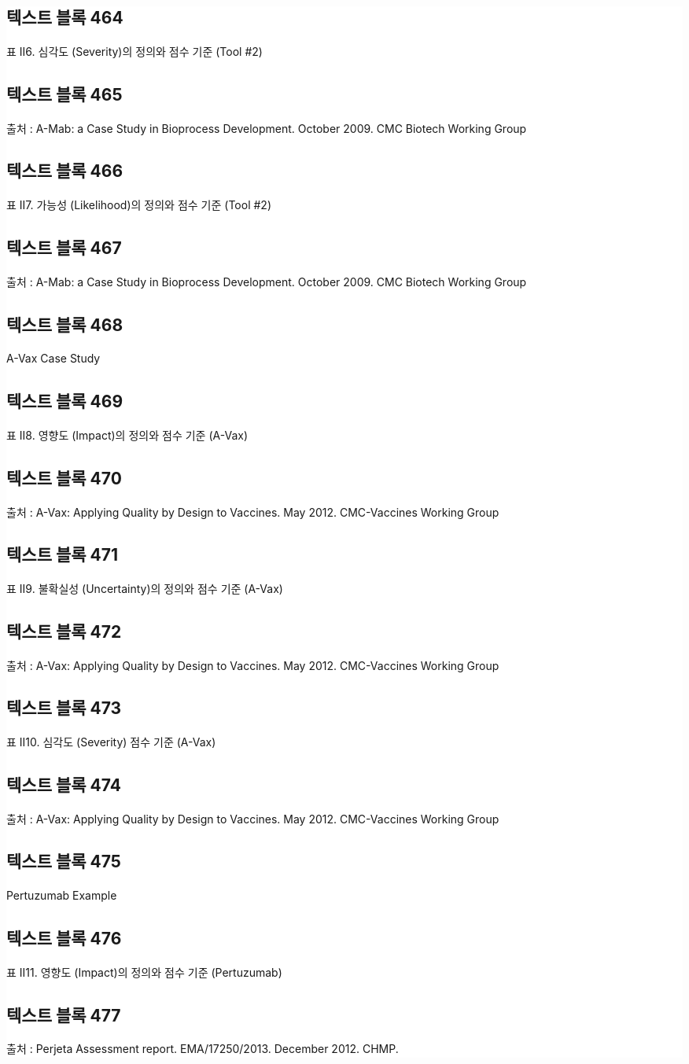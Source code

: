 ## 텍스트 블록 464
표 II6. 심각도 (Severity)의 정의와 점수 기준 (Tool #2)

## 텍스트 블록 465
출처 : A-Mab: a Case Study in Bioprocess Development. October 2009. CMC Biotech Working Group

## 텍스트 블록 466
표 II7. 가능성 (Likelihood)의 정의와 점수 기준 (Tool #2)

## 텍스트 블록 467
출처 : A-Mab: a Case Study in Bioprocess Development. October 2009. CMC Biotech Working Group

## 텍스트 블록 468
A-Vax Case Study

## 텍스트 블록 469
표 II8. 영향도 (Impact)의 정의와 점수 기준 (A-Vax)

## 텍스트 블록 470
출처 : A-Vax: Applying Quality by Design to Vaccines. May 2012. CMC-Vaccines Working Group

## 텍스트 블록 471
표 II9. 불확실성 (Uncertainty)의 정의와 점수 기준 (A-Vax)

## 텍스트 블록 472
출처 : A-Vax: Applying Quality by Design to Vaccines. May 2012. CMC-Vaccines Working Group

## 텍스트 블록 473
표 II10. 심각도 (Severity) 점수 기준 (A-Vax)

## 텍스트 블록 474
출처 : A-Vax: Applying Quality by Design to Vaccines. May 2012. CMC-Vaccines Working Group

## 텍스트 블록 475
Pertuzumab Example

## 텍스트 블록 476
표 II11. 영향도 (Impact)의 정의와 점수 기준 (Pertuzumab)

## 텍스트 블록 477
출처 : Perjeta Assessment report. EMA/17250/2013. December 2012. CHMP.
